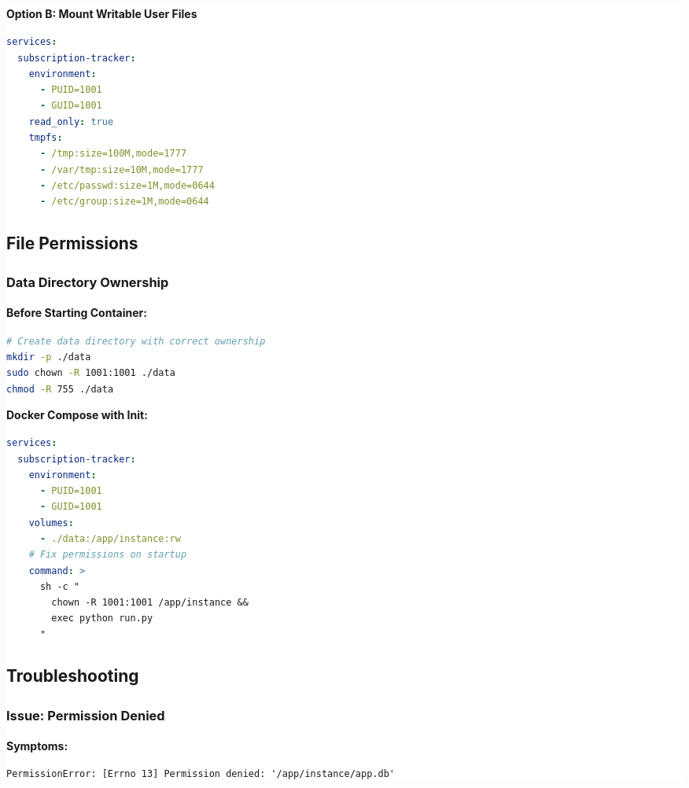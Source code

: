 **Option B: Mount Writable User Files**
```yaml
services:
  subscription-tracker:
    environment:
      - PUID=1001
      - GUID=1001
    read_only: true
    tmpfs:
      - /tmp:size=100M,mode=1777
      - /var/tmp:size=10M,mode=1777
      - /etc/passwd:size=1M,mode=0644
      - /etc/group:size=1M,mode=0644
```

## File Permissions

### Data Directory Ownership

**Before Starting Container:**
```bash
# Create data directory with correct ownership
mkdir -p ./data
sudo chown -R 1001:1001 ./data
chmod -R 755 ./data
```

**Docker Compose with Init:**
```yaml
services:
  subscription-tracker:
    environment:
      - PUID=1001
      - GUID=1001
    volumes:
      - ./data:/app/instance:rw
    # Fix permissions on startup
    command: >
      sh -c "
        chown -R 1001:1001 /app/instance &&
        exec python run.py
      "
```

## Troubleshooting

### Issue: Permission Denied

**Symptoms:**
```
PermissionError: [Errno 13] Permission denied: '/app/instance/app.db'
```
